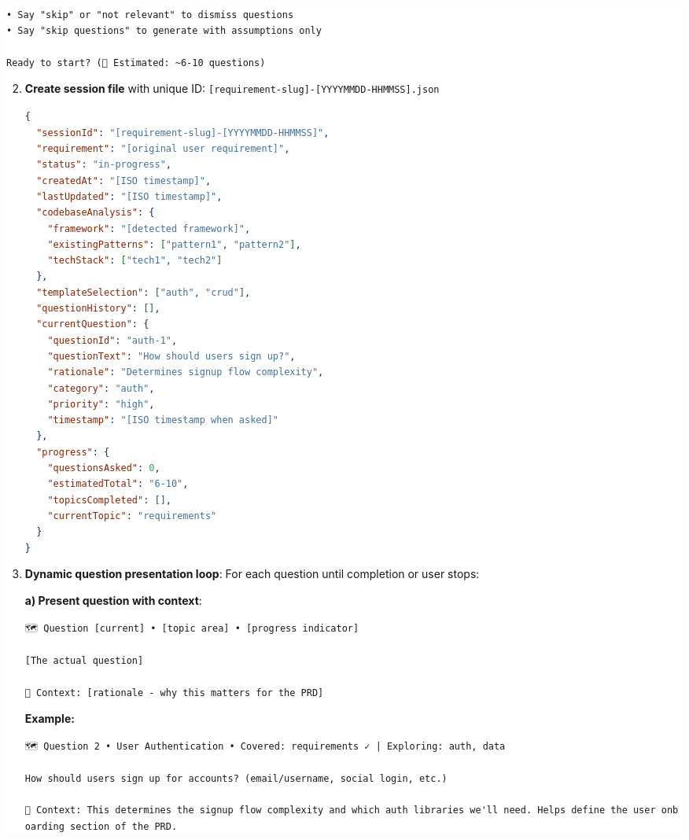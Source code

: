    ```
   • Say "skip" or "not relevant" to dismiss questions
   • Say "skip questions" to generate with assumptions only
   
   Ready to start? (📝 Estimated: ~6-10 questions)
   ```

2. **Create session file** with unique ID: `[requirement-slug]-[YYYYMMDD-HHMMSS].json`
   ```json
   {
     "sessionId": "[requirement-slug]-[YYYYMMDD-HHMMSS]",
     "requirement": "[original user requirement]",
     "status": "in-progress",
     "createdAt": "[ISO timestamp]",
     "lastUpdated": "[ISO timestamp]",
     "codebaseAnalysis": {
       "framework": "[detected framework]",
       "existingPatterns": ["pattern1", "pattern2"],
       "techStack": ["tech1", "tech2"]
     },
     "templateSelection": ["auth", "crud"],
     "questionHistory": [],
     "currentQuestion": {
       "questionId": "auth-1",
       "questionText": "How should users sign up?",
       "rationale": "Determines signup flow complexity",
       "category": "auth",
       "priority": "high",
       "timestamp": "[ISO timestamp when asked]"
     },
     "progress": {
       "questionsAsked": 0,
       "estimatedTotal": "6-10",
       "topicsCompleted": [],
       "currentTopic": "requirements"
     }
   }
   ```

3. **Dynamic question presentation loop**:
   For each question until completion or user stops:
   
   **a) Present question with context**:
   ```
   🗺️ Question [current] • [topic area] • [progress indicator]
   
   [The actual question]
   
   🧠 Context: [rationale - why this matters for the PRD]
   ```
   
   **Example:**
   ```
   🗺️ Question 2 • User Authentication • Covered: requirements ✓ | Exploring: auth, data
   
   How should users sign up for accounts? (email/username, social login, etc.)
   
   🧠 Context: This determines the signup flow complexity and which auth libraries we'll need. Helps define the user onboarding section of the PRD.
   ```
   